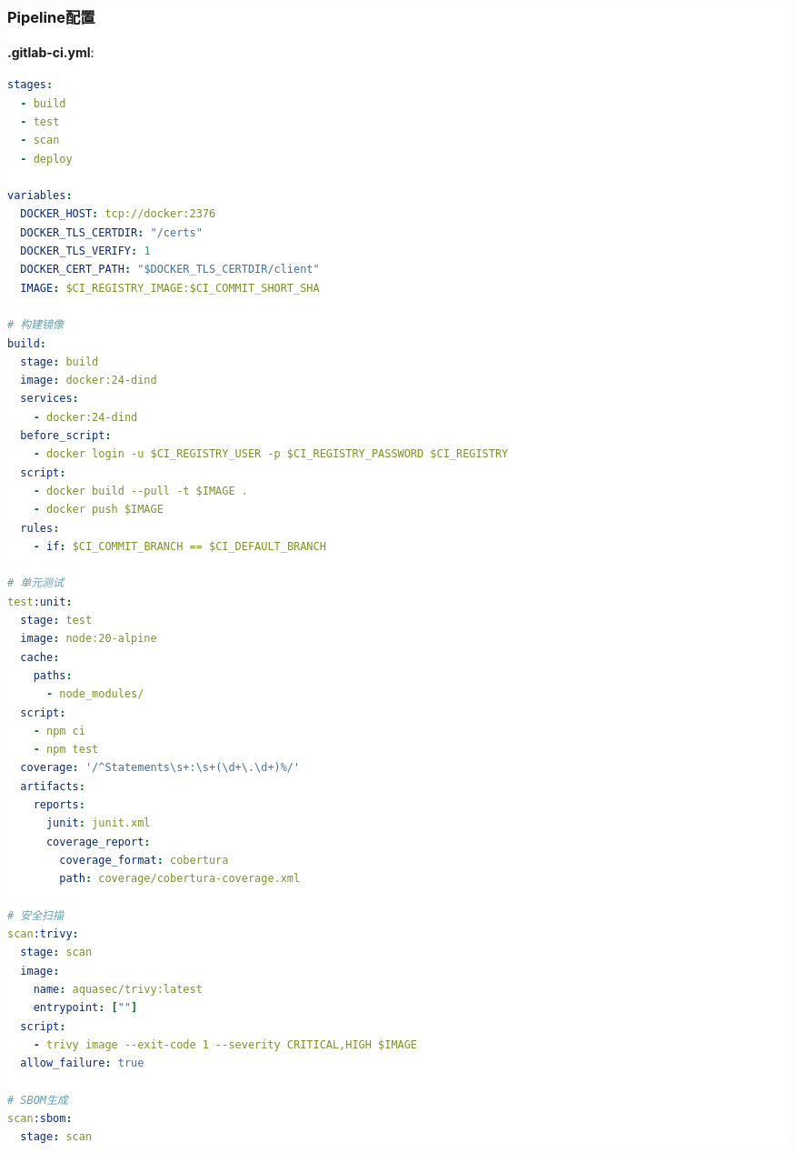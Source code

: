 
### Pipeline配置

**.gitlab-ci.yml**:

```yaml
stages:
  - build
  - test
  - scan
  - deploy

variables:
  DOCKER_HOST: tcp://docker:2376
  DOCKER_TLS_CERTDIR: "/certs"
  DOCKER_TLS_VERIFY: 1
  DOCKER_CERT_PATH: "$DOCKER_TLS_CERTDIR/client"
  IMAGE: $CI_REGISTRY_IMAGE:$CI_COMMIT_SHORT_SHA

# 构建镜像
build:
  stage: build
  image: docker:24-dind
  services:
    - docker:24-dind
  before_script:
    - docker login -u $CI_REGISTRY_USER -p $CI_REGISTRY_PASSWORD $CI_REGISTRY
  script:
    - docker build --pull -t $IMAGE .
    - docker push $IMAGE
  rules:
    - if: $CI_COMMIT_BRANCH == $CI_DEFAULT_BRANCH

# 单元测试
test:unit:
  stage: test
  image: node:20-alpine
  cache:
    paths:
      - node_modules/
  script:
    - npm ci
    - npm test
  coverage: '/^Statements\s+:\s+(\d+\.\d+)%/'
  artifacts:
    reports:
      junit: junit.xml
      coverage_report:
        coverage_format: cobertura
        path: coverage/cobertura-coverage.xml

# 安全扫描
scan:trivy:
  stage: scan
  image:
    name: aquasec/trivy:latest
    entrypoint: [""]
  script:
    - trivy image --exit-code 1 --severity CRITICAL,HIGH $IMAGE
  allow_failure: true

# SBOM生成
scan:sbom:
  stage: scan
```